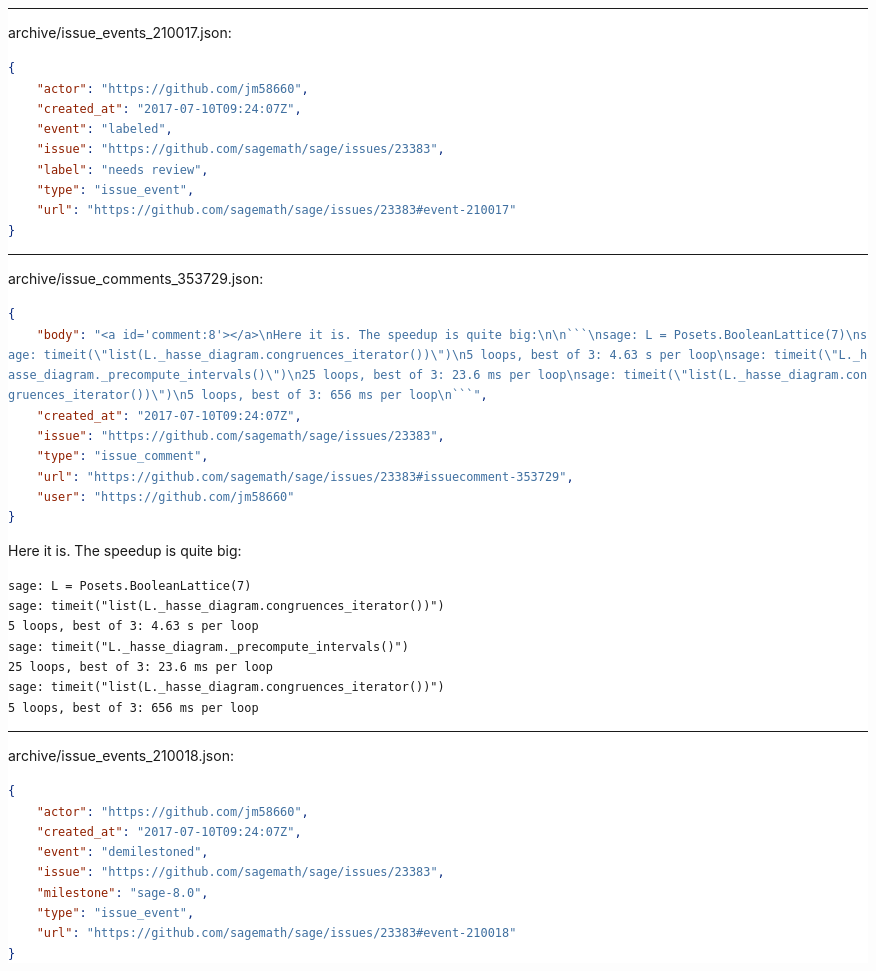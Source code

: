 

---

archive/issue_events_210017.json:
```json
{
    "actor": "https://github.com/jm58660",
    "created_at": "2017-07-10T09:24:07Z",
    "event": "labeled",
    "issue": "https://github.com/sagemath/sage/issues/23383",
    "label": "needs review",
    "type": "issue_event",
    "url": "https://github.com/sagemath/sage/issues/23383#event-210017"
}
```



---

archive/issue_comments_353729.json:
```json
{
    "body": "<a id='comment:8'></a>\nHere it is. The speedup is quite big:\n\n```\nsage: L = Posets.BooleanLattice(7)\nsage: timeit(\"list(L._hasse_diagram.congruences_iterator())\")\n5 loops, best of 3: 4.63 s per loop\nsage: timeit(\"L._hasse_diagram._precompute_intervals()\")\n25 loops, best of 3: 23.6 ms per loop\nsage: timeit(\"list(L._hasse_diagram.congruences_iterator())\")\n5 loops, best of 3: 656 ms per loop\n```",
    "created_at": "2017-07-10T09:24:07Z",
    "issue": "https://github.com/sagemath/sage/issues/23383",
    "type": "issue_comment",
    "url": "https://github.com/sagemath/sage/issues/23383#issuecomment-353729",
    "user": "https://github.com/jm58660"
}
```

<a id='comment:8'></a>
Here it is. The speedup is quite big:

```
sage: L = Posets.BooleanLattice(7)
sage: timeit("list(L._hasse_diagram.congruences_iterator())")
5 loops, best of 3: 4.63 s per loop
sage: timeit("L._hasse_diagram._precompute_intervals()")
25 loops, best of 3: 23.6 ms per loop
sage: timeit("list(L._hasse_diagram.congruences_iterator())")
5 loops, best of 3: 656 ms per loop
```



---

archive/issue_events_210018.json:
```json
{
    "actor": "https://github.com/jm58660",
    "created_at": "2017-07-10T09:24:07Z",
    "event": "demilestoned",
    "issue": "https://github.com/sagemath/sage/issues/23383",
    "milestone": "sage-8.0",
    "type": "issue_event",
    "url": "https://github.com/sagemath/sage/issues/23383#event-210018"
}
```
